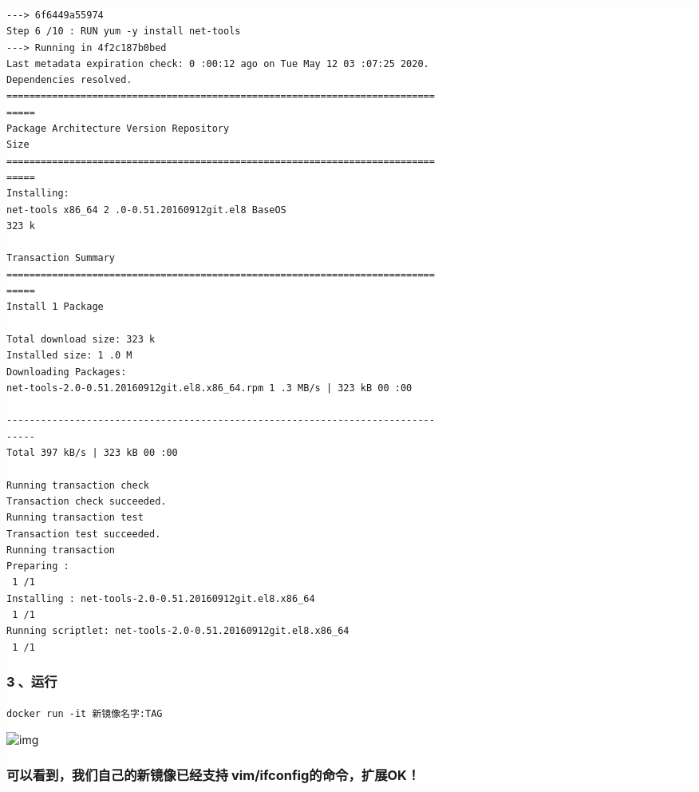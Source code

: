 ```shell
---> 6f6449a55974
Step 6 /10 : RUN yum -y install net-tools
---> Running in 4f2c187b0bed
Last metadata expiration check: 0 :00:12 ago on Tue May 12 03 :07:25 2020.
Dependencies resolved.
===========================================================================
=====
Package Architecture Version Repository
Size
===========================================================================
=====
Installing:
net-tools x86_64 2 .0-0.51.20160912git.el8 BaseOS
323 k

Transaction Summary
===========================================================================
=====
Install 1 Package

Total download size: 323 k
Installed size: 1 .0 M
Downloading Packages:
net-tools-2.0-0.51.20160912git.el8.x86_64.rpm 1 .3 MB/s | 323 kB 00 :00

---------------------------------------------------------------------------
-----
Total 397 kB/s | 323 kB 00 :00

Running transaction check
Transaction check succeeded.
Running transaction test
Transaction test succeeded.
Running transaction
Preparing :
 1 /1
Installing : net-tools-2.0-0.51.20160912git.el8.x86_64
 1 /1
Running scriptlet: net-tools-2.0-0.51.20160912git.el8.x86_64
 1 /1
```

### 3 、运行

```
docker run -it 新镜像名字:TAG
```
![img](https://s-dehua.github.io/assets/images/QQ截图20210720100037.png)
### 可以看到，我们自己的新镜像已经支持 vim/ifconfig的命令，扩展OK！

